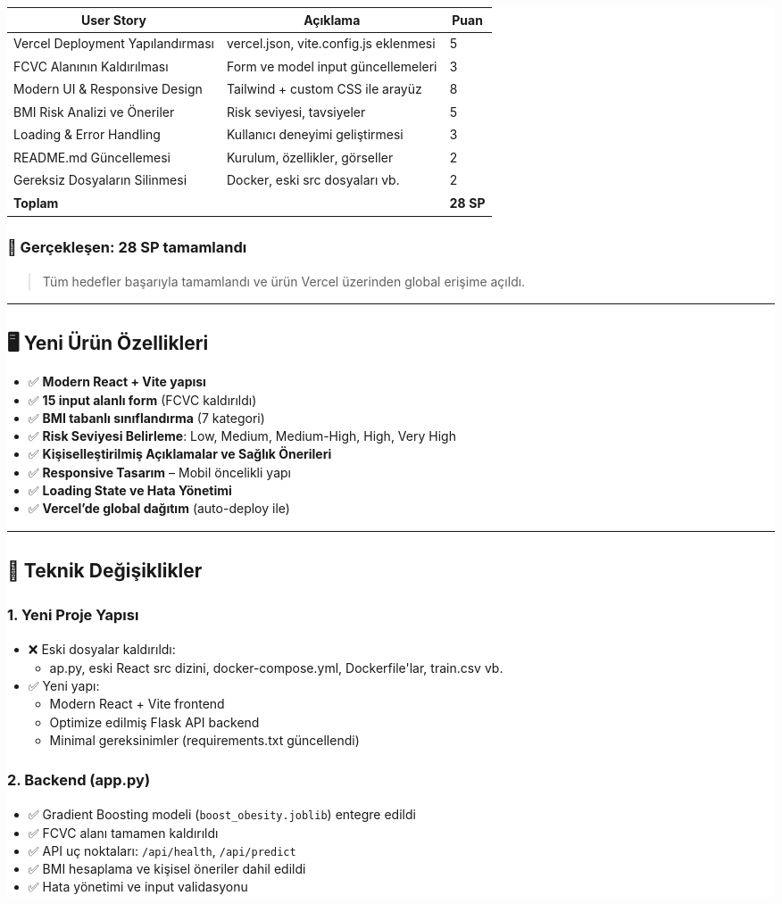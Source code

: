 | User Story | Açıklama | Puan |
|------------|----------|------|
| Vercel Deployment Yapılandırması | vercel.json, vite.config.js eklenmesi | 5 |
| FCVC Alanının Kaldırılması | Form ve model input güncellemeleri | 3 |
| Modern UI & Responsive Design | Tailwind + custom CSS ile arayüz | 8 |
| BMI Risk Analizi ve Öneriler | Risk seviyesi, tavsiyeler | 5 |
| Loading & Error Handling | Kullanıcı deneyimi geliştirmesi | 3 |
| README.md Güncellemesi | Kurulum, özellikler, görseller | 2 |
| Gereksiz Dosyaların Silinmesi | Docker, eski src dosyaları vb. | 2 |
| **Toplam** |  | **28 SP** |

### 🎯 Gerçekleşen: **28 SP tamamlandı**  
> Tüm hedefler başarıyla tamamlandı ve ürün Vercel üzerinden global erişime açıldı.

---

## 🖥️ Yeni Ürün Özellikleri

- ✅ **Modern React + Vite yapısı**
- ✅ **15 input alanlı form** (FCVC kaldırıldı)
- ✅ **BMI tabanlı sınıflandırma** (7 kategori)
- ✅ **Risk Seviyesi Belirleme**: Low, Medium, Medium-High, High, Very High
- ✅ **Kişiselleştirilmiş Açıklamalar ve Sağlık Önerileri**
- ✅ **Responsive Tasarım** – Mobil öncelikli yapı
- ✅ **Loading State ve Hata Yönetimi**
- ✅ **Vercel’de global dağıtım** (auto-deploy ile)

---

## 🔧 Teknik Değişiklikler

### 1. **Yeni Proje Yapısı**
- ❌ Eski dosyalar kaldırıldı:
  - ap.py, eski React src dizini, docker-compose.yml, Dockerfile'lar, train.csv vb.
- ✅ Yeni yapı:
  - Modern React + Vite frontend
  - Optimize edilmiş Flask API backend
  - Minimal gereksinimler (requirements.txt güncellendi)

### 2. **Backend (app.py)**
- ✅ Gradient Boosting modeli (`boost_obesity.joblib`) entegre edildi
- ✅ FCVC alanı tamamen kaldırıldı
- ✅ API uç noktaları: `/api/health`, `/api/predict`
- ✅ BMI hesaplama ve kişisel öneriler dahil edildi
- ✅ Hata yönetimi ve input validasyonu
